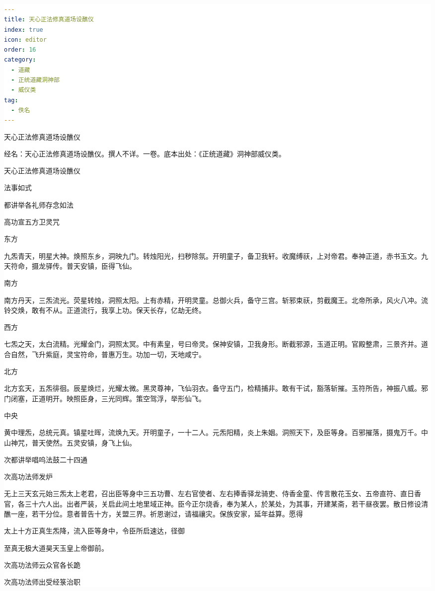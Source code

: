 ```yaml
---
title: 天心正法修真道场设醮仪
index: true
icon: editor
order: 16
category:
  - 道藏
  - 正统道藏洞神部
  - 威仪类
tag:
  - 佚名
---
```


天心正法修真道场设醮仪  

经名：天心正法修真道场设醮仪。撰人不详。一卷。底本出处：《正统道藏》洞神部威仪类。  

天心正法修真道场设醮仪  

法事如式  

都讲举各礼师存念如法  

高功宣五方卫灵咒  

东方  

九炁青天，明星大神。焕照东乡，洞映九门。转烛阳光，扫秽除氛。开明童子，备卫我轩。收魔缚祆，上对帝君。奉神正道，赤书玉文。九天符命，摄龙驿传。普天安镇，臣得飞仙。  

南方  

南方丹天，三炁流光。荧星转烛，洞照太阳。上有赤精，开明灵童。总御火兵，备守三宫。斩邪束祆，剪截魔王。北帝所承，风火八冲。流铃交焕，敢有不从。正道流行，我享上功。保天长存，亿劫无终。  

西方  

七炁之天，太白流精。光耀金门，洞照太冥。中有素皇，号曰帝灵。保神安镇，卫我身形。断截邪源，玉道正明。官殿整肃，三景齐并。道合自然，飞升紫庭，灵宝符命，普惠万生。功加一切，天地咸宁。  

北方  

北方玄天，五炁徘徊。辰星焕烂，光耀太微。黑灵尊神，飞仙羽衣。备守五门，检精捕非。敢有干试，豁落斩摧。玉符所告，神振八威。邪门闭塞，正道明开。映照臣身，三光同辉。策空驾浮，举形仙飞。  

中央  

黄中理炁，总统元真。镇星吐晖，流焕九天。开明童子，一十二人。元炁阳精，炎上朱姻。洞照天下，及臣等身。百邪摧落，摄鬼万千。中山神咒，普天使然。五灵安镇，身飞上仙。  

次都讲举唱呜法鼓二十四通  

次高功法师发炉  

无上三天玄元始三炁太上老君，召出臣等身中三五功曹、左右官使者、左右捧香驿龙骑吏、侍香金童、传言散花玉女、五帝直符、直日香官，各三十六人出。出者严装，关启此间土地里域正神。臣今正尔烧香，奉为某人，於某处，为其事，开建某斋，若干昼夜罢。散日修设清醮一座，若干分位。意者普告十方，关盟三界。祈恩谢过，请福禳灾。保族安家，延年益算。愿得  

太上十方正真生炁降，流入臣等身中，令臣所启速达，径御  

至真无极大道昊天玉皇上帝御前。  

次高功法师云众官各长跪  

次高功法师出受经箓治职  
